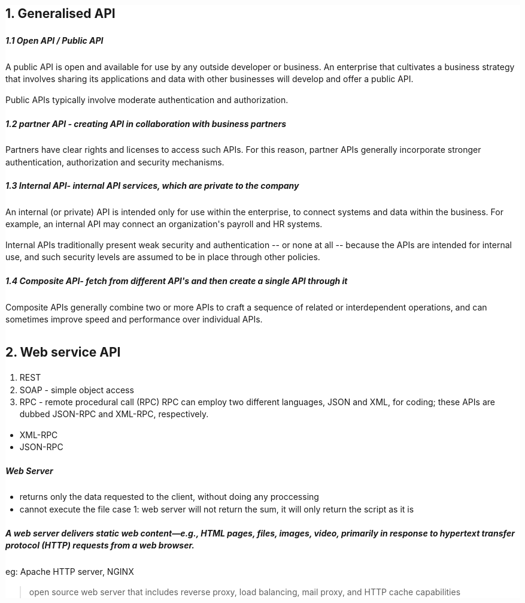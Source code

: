 ## 1. Generalised API 
##### 1.1 Open API / Public API 
A public API is open and available for use by any outside developer or
business. An enterprise that cultivates a business strategy that 
involves sharing its applications and data with other businesses will 
develop and offer a public API.

Public APIs typically involve moderate authentication and authorization.

##### 1.2 partner API - creating API in collaboration with business partners 
Partners have clear rights and licenses to access such APIs.
For this reason, partner APIs generally incorporate stronger 
authentication, authorization and security mechanisms.

##### 1.3 Internal API- internal API services, which are private to the company
An internal (or private) API is intended only for use within the enterprise, 
to connect systems and data within the business. 
For example, an internal API may connect an organization's payroll and
HR systems.

Internal APIs traditionally present weak security and authentication -- or none at all --
because the APIs are intended for internal use, and such 
security levels are assumed to be in place through other policies.

##### 1.4 Composite API- fetch from different API's and then create a single API through it 
Composite APIs generally combine two or more APIs to craft a sequence of related or interdependent
operations, and can sometimes improve speed and performance over individual APIs.

## 2. Web service API
1. REST 
2. SOAP - simple object access 
3. RPC - remote procedural call (RPC) 
RPC can employ two different languages, JSON and XML, for coding; these APIs are dubbed JSON-RPC and XML-RPC, respectively.
-  XML-RPC  
-  JSON-RPC 


##### Web Server
- returns only the data requested to the client, without doing any proccessing
- cannot execute the file 
case 1: web server will not return the sum, it will only return the script as it is

##### A web server delivers static web content—e.g., HTML pages, files, images, video, primarily in response to hypertext transfer protocol (HTTP) requests from a web browser.

eg: Apache HTTP server, NGINX 
> open source web server that includes reverse proxy, load balancing, mail proxy, and HTTP cache capabilities
